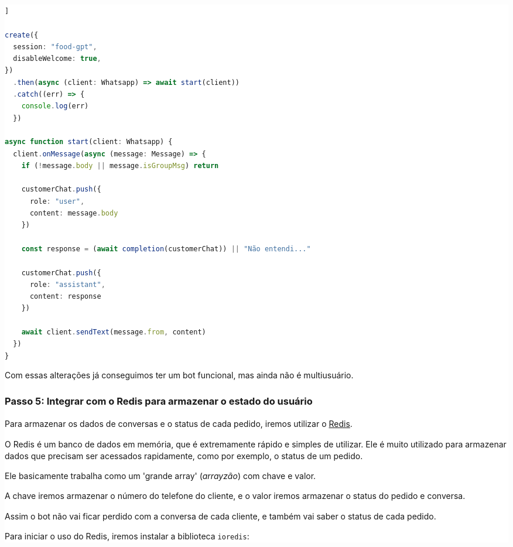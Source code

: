 ```ts
]

create({
  session: "food-gpt",
  disableWelcome: true,
})
  .then(async (client: Whatsapp) => await start(client))
  .catch((err) => {
    console.log(err)
  })

async function start(client: Whatsapp) {
  client.onMessage(async (message: Message) => {
    if (!message.body || message.isGroupMsg) return

    customerChat.push({
      role: "user",
      content: message.body
    })

    const response = (await completion(customerChat)) || "Não entendi..."

    customerChat.push({
      role: "assistant",
      content: response
    })

    await client.sendText(message.from, content)
  })
}
```

Com essas alterações já conseguimos ter um bot funcional, mas ainda não é multiusuário.

### Passo 5: Integrar com o Redis para armazenar o estado do usuário

Para armazenar os dados de conversas e o status de cada pedido, iremos utilizar o [Redis](https://redis.io/).

O Redis é um banco de dados em memória, que é extremamente rápido e simples de utilizar. Ele é muito utilizado para armazenar dados que precisam ser acessados rapidamente, como por exemplo, o status de um pedido.

Ele basicamente trabalha como um 'grande array' (*arrayzão*) com chave e valor.

A chave iremos armazenar o número do telefone do cliente, e o valor iremos armazenar o status do pedido e conversa.

Assim o bot não vai ficar perdido com a conversa de cada cliente, e também vai saber o status de cada pedido.

Para iniciar o uso do Redis, iremos instalar a biblioteca `ioredis`:
